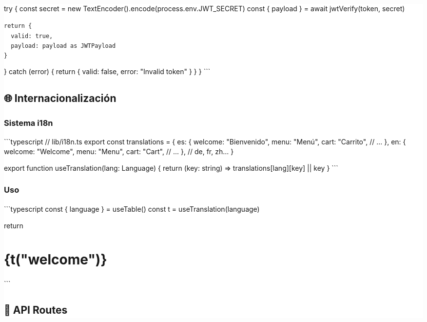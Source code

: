   try {
    const secret = new TextEncoder().encode(process.env.JWT_SECRET)
    const { payload } = await jwtVerify(token, secret)
    
    return {
      valid: true,
      payload: payload as JWTPayload
    }
  } catch (error) {
    return { valid: false, error: "Invalid token" }
  }
}
\`\`\`

## 🌐 Internacionalización

### Sistema i18n

\`\`\`typescript
// lib/i18n.ts
export const translations = {
  es: {
    welcome: "Bienvenido",
    menu: "Menú",
    cart: "Carrito",
    // ...
  },
  en: {
    welcome: "Welcome",
    menu: "Menu",
    cart: "Cart",
    // ...
  },
  // de, fr, zh...
}

export function useTranslation(lang: Language) {
  return (key: string) => translations[lang][key] || key
}
\`\`\`

### Uso

\`\`\`typescript
const { language } = useTable()
const t = useTranslation(language)

return <h1>{t("welcome")}</h1>
\`\`\`

## 📡 API Routes
